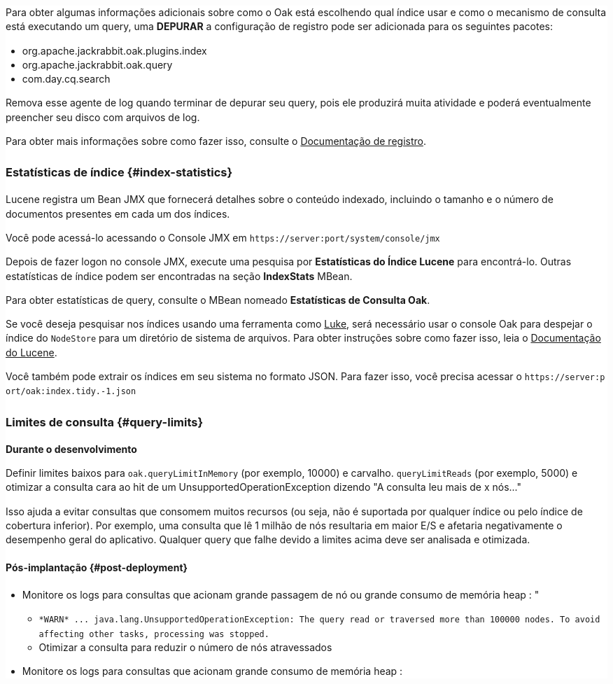 Para obter algumas informações adicionais sobre como o Oak está escolhendo qual índice usar e como o mecanismo de consulta está executando um query, uma **DEPURAR** a configuração de registro pode ser adicionada para os seguintes pacotes:

* org.apache.jackrabbit.oak.plugins.index
* org.apache.jackrabbit.oak.query
* com.day.cq.search

Remova esse agente de log quando terminar de depurar seu query, pois ele produzirá muita atividade e poderá eventualmente preencher seu disco com arquivos de log.

Para obter mais informações sobre como fazer isso, consulte o [Documentação de registro](/help/sites-deploying/configure-logging.md).

### Estatísticas de índice {#index-statistics}

Lucene registra um Bean JMX que fornecerá detalhes sobre o conteúdo indexado, incluindo o tamanho e o número de documentos presentes em cada um dos índices.

Você pode acessá-lo acessando o Console JMX em `https://server:port/system/console/jmx`

Depois de fazer logon no console JMX, execute uma pesquisa por **Estatísticas do Índice Lucene** para encontrá-lo. Outras estatísticas de índice podem ser encontradas na seção **IndexStats** MBean.

Para obter estatísticas de query, consulte o MBean nomeado **Estatísticas de Consulta Oak**.

Se você deseja pesquisar nos índices usando uma ferramenta como [Luke](https://code.google.com/p/luke/), será necessário usar o console Oak para despejar o índice do `NodeStore` para um diretório de sistema de arquivos. Para obter instruções sobre como fazer isso, leia o [Documentação do Lucene](https://jackrabbit.apache.org/oak/docs/query/lucene.html).

Você também pode extrair os índices em seu sistema no formato JSON. Para fazer isso, você precisa acessar o `https://server:port/oak:index.tidy.-1.json`

### Limites de consulta {#query-limits}

**Durante o desenvolvimento**

Definir limites baixos para `oak.queryLimitInMemory` (por exemplo, 10000) e carvalho. `queryLimitReads` (por exemplo, 5000) e otimizar a consulta cara ao hit de um UnsupportedOperationException dizendo &quot;A consulta leu mais de x nós...&quot;

Isso ajuda a evitar consultas que consomem muitos recursos (ou seja, não é suportada por qualquer índice ou pelo índice de cobertura inferior). Por exemplo, uma consulta que lê 1 milhão de nós resultaria em maior E/S e afetaria negativamente o desempenho geral do aplicativo. Qualquer query que falhe devido a limites acima deve ser analisada e otimizada.

#### **Pós-implantação** {#post-deployment}

* Monitore os logs para consultas que acionam grande passagem de nó ou grande consumo de memória heap : &quot;

   * `*WARN* ... java.lang.UnsupportedOperationException: The query read or traversed more than 100000 nodes. To avoid affecting other tasks, processing was stopped.`
   * Otimizar a consulta para reduzir o número de nós atravessados

* Monitore os logs para consultas que acionam grande consumo de memória heap :
